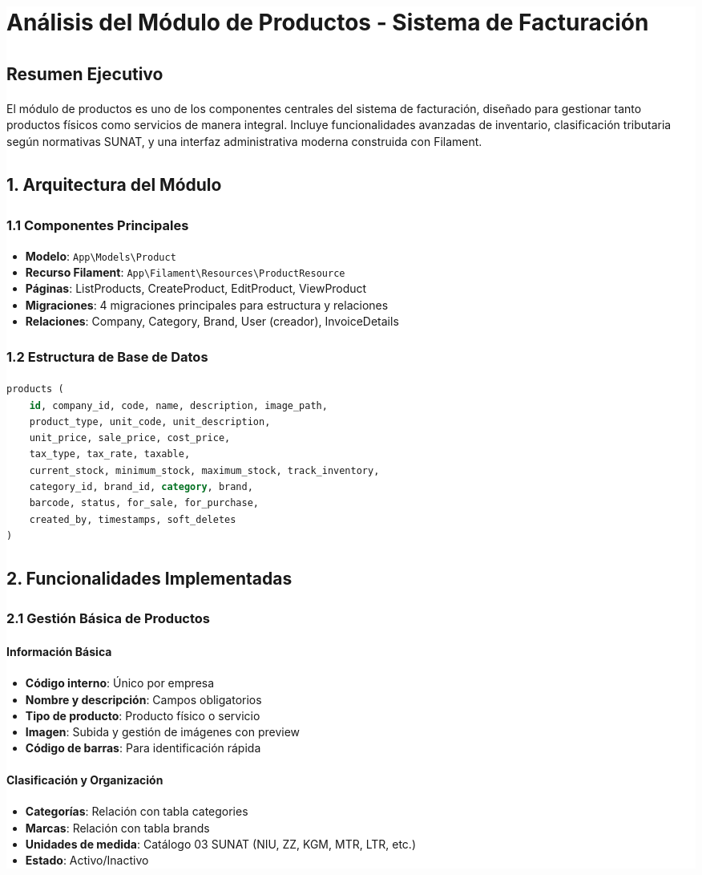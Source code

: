 # Análisis del Módulo de Productos - Sistema de Facturación

## Resumen Ejecutivo

El módulo de productos es uno de los componentes centrales del sistema de facturación, diseñado para gestionar tanto productos físicos como servicios de manera integral. Incluye funcionalidades avanzadas de inventario, clasificación tributaria según normativas SUNAT, y una interfaz administrativa moderna construida con Filament.

## 1. Arquitectura del Módulo

### 1.1 Componentes Principales

- **Modelo**: `App\Models\Product`
- **Recurso Filament**: `App\Filament\Resources\ProductResource`
- **Páginas**: ListProducts, CreateProduct, EditProduct, ViewProduct
- **Migraciones**: 4 migraciones principales para estructura y relaciones
- **Relaciones**: Company, Category, Brand, User (creador), InvoiceDetails

### 1.2 Estructura de Base de Datos

```sql
products (
    id, company_id, code, name, description, image_path,
    product_type, unit_code, unit_description,
    unit_price, sale_price, cost_price,
    tax_type, tax_rate, taxable,
    current_stock, minimum_stock, maximum_stock, track_inventory,
    category_id, brand_id, category, brand,
    barcode, status, for_sale, for_purchase,
    created_by, timestamps, soft_deletes
)
```

## 2. Funcionalidades Implementadas

### 2.1 Gestión Básica de Productos

#### Información Básica
- **Código interno**: Único por empresa
- **Nombre y descripción**: Campos obligatorios
- **Tipo de producto**: Producto físico o servicio
- **Imagen**: Subida y gestión de imágenes con preview
- **Código de barras**: Para identificación rápida

#### Clasificación y Organización
- **Categorías**: Relación con tabla categories
- **Marcas**: Relación con tabla brands
- **Unidades de medida**: Catálogo 03 SUNAT (NIU, ZZ, KGM, MTR, LTR, etc.)
- **Estado**: Activo/Inactivo

